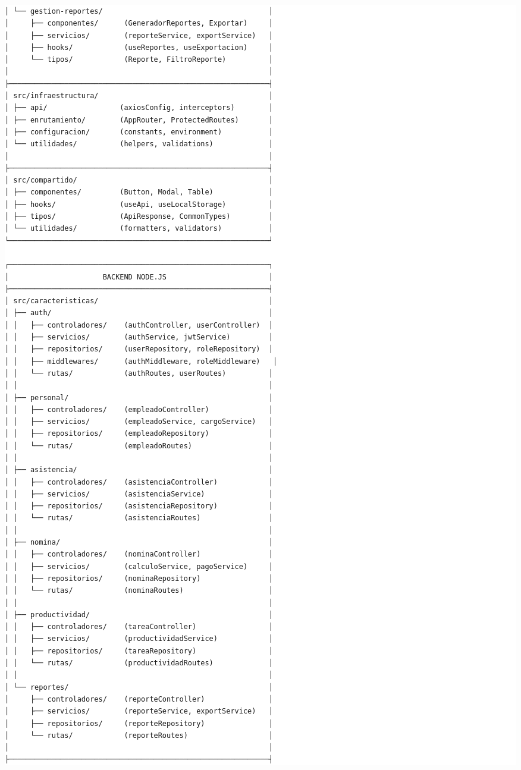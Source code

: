 ```
│ └── gestion-reportes/                                       │
│     ├── componentes/      (GeneradorReportes, Exportar)     │
│     ├── servicios/        (reporteService, exportService)   │
│     ├── hooks/            (useReportes, useExportacion)     │
│     └── tipos/            (Reporte, FiltroReporte)          │
│                                                             │
├─────────────────────────────────────────────────────────────┤
│ src/infraestructura/                                        │
│ ├── api/                 (axiosConfig, interceptors)        │
│ ├── enrutamiento/        (AppRouter, ProtectedRoutes)       │
│ ├── configuracion/       (constants, environment)           │
│ └── utilidades/          (helpers, validations)             │
│                                                             │
├─────────────────────────────────────────────────────────────┤
│ src/compartido/                                             │
│ ├── componentes/         (Button, Modal, Table)             │
│ ├── hooks/               (useApi, useLocalStorage)          │
│ ├── tipos/               (ApiResponse, CommonTypes)         │
│ └── utilidades/          (formatters, validators)           │
└─────────────────────────────────────────────────────────────┘

┌─────────────────────────────────────────────────────────────┐
│                      BACKEND NODE.JS                        │
├─────────────────────────────────────────────────────────────┤
│ src/caracteristicas/                                        │
│ ├── auth/                                                   │
│ │   ├── controladores/    (authController, userController)  │
│ │   ├── servicios/        (authService, jwtService)         │
│ │   ├── repositorios/     (userRepository, roleRepository)  │
│ │   ├── middlewares/      (authMiddleware, roleMiddleware)   │
│ │   └── rutas/            (authRoutes, userRoutes)          │
│ │                                                           │
│ ├── personal/                                               │
│ │   ├── controladores/    (empleadoController)              │
│ │   ├── servicios/        (empleadoService, cargoService)   │
│ │   ├── repositorios/     (empleadoRepository)              │
│ │   └── rutas/            (empleadoRoutes)                  │
│ │                                                           │
│ ├── asistencia/                                             │
│ │   ├── controladores/    (asistenciaController)            │
│ │   ├── servicios/        (asistenciaService)               │
│ │   ├── repositorios/     (asistenciaRepository)            │
│ │   └── rutas/            (asistenciaRoutes)                │
│ │                                                           │
│ ├── nomina/                                                 │
│ │   ├── controladores/    (nominaController)                │
│ │   ├── servicios/        (calculoService, pagoService)     │
│ │   ├── repositorios/     (nominaRepository)                │
│ │   └── rutas/            (nominaRoutes)                    │
│ │                                                           │
│ ├── productividad/                                          │
│ │   ├── controladores/    (tareaController)                 │
│ │   ├── servicios/        (productividadService)            │
│ │   ├── repositorios/     (tareaRepository)                 │
│ │   └── rutas/            (productividadRoutes)             │
│ │                                                           │
│ └── reportes/                                               │
│     ├── controladores/    (reporteController)               │
│     ├── servicios/        (reporteService, exportService)   │
│     ├── repositorios/     (reporteRepository)               │
│     └── rutas/            (reporteRoutes)                   │
│                                                             │
├─────────────────────────────────────────────────────────────┤
```